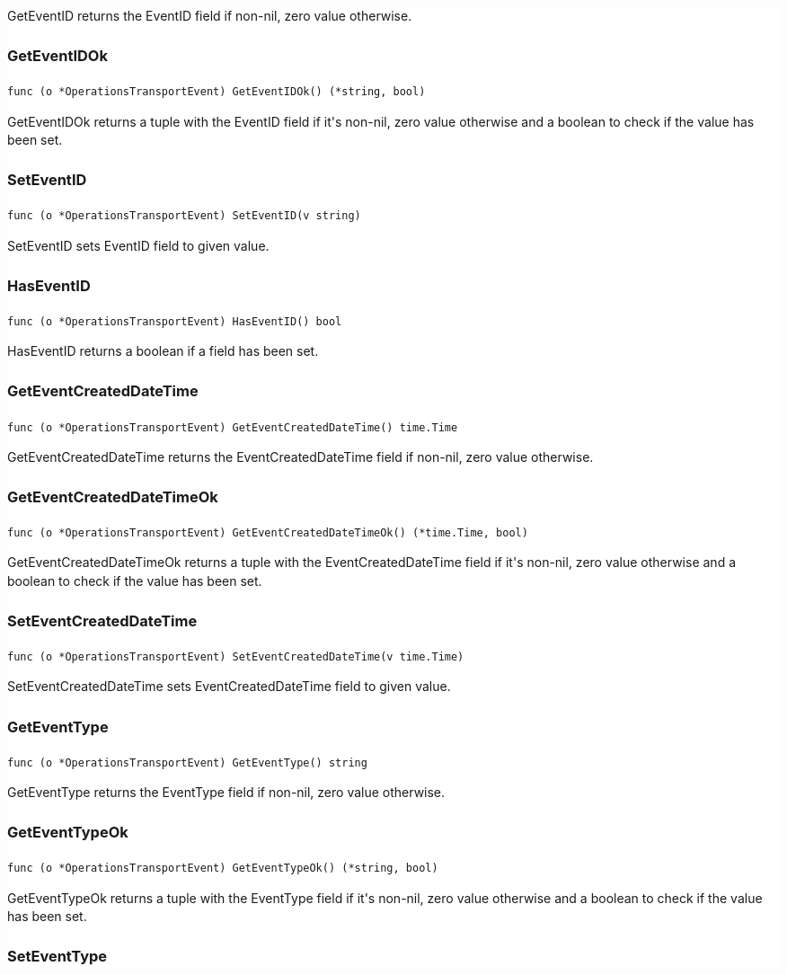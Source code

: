 GetEventID returns the EventID field if non-nil, zero value otherwise.

### GetEventIDOk

`func (o *OperationsTransportEvent) GetEventIDOk() (*string, bool)`

GetEventIDOk returns a tuple with the EventID field if it's non-nil, zero value otherwise
and a boolean to check if the value has been set.

### SetEventID

`func (o *OperationsTransportEvent) SetEventID(v string)`

SetEventID sets EventID field to given value.

### HasEventID

`func (o *OperationsTransportEvent) HasEventID() bool`

HasEventID returns a boolean if a field has been set.

### GetEventCreatedDateTime

`func (o *OperationsTransportEvent) GetEventCreatedDateTime() time.Time`

GetEventCreatedDateTime returns the EventCreatedDateTime field if non-nil, zero value otherwise.

### GetEventCreatedDateTimeOk

`func (o *OperationsTransportEvent) GetEventCreatedDateTimeOk() (*time.Time, bool)`

GetEventCreatedDateTimeOk returns a tuple with the EventCreatedDateTime field if it's non-nil, zero value otherwise
and a boolean to check if the value has been set.

### SetEventCreatedDateTime

`func (o *OperationsTransportEvent) SetEventCreatedDateTime(v time.Time)`

SetEventCreatedDateTime sets EventCreatedDateTime field to given value.


### GetEventType

`func (o *OperationsTransportEvent) GetEventType() string`

GetEventType returns the EventType field if non-nil, zero value otherwise.

### GetEventTypeOk

`func (o *OperationsTransportEvent) GetEventTypeOk() (*string, bool)`

GetEventTypeOk returns a tuple with the EventType field if it's non-nil, zero value otherwise
and a boolean to check if the value has been set.

### SetEventType
